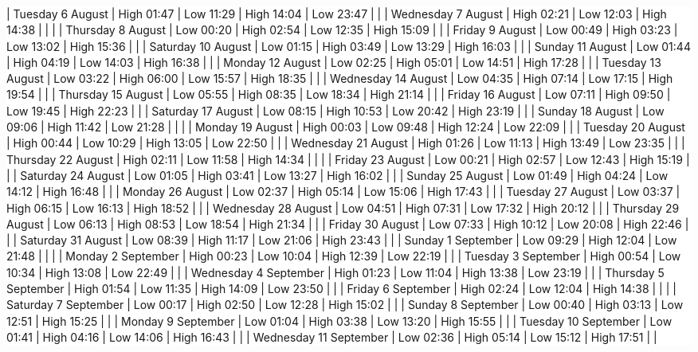 | Tuesday 6 August | High 01:47 | Low 11:29 | High 14:04 | Low 23:47 |  |
| Wednesday 7 August | High 02:21 | Low 12:03 | High 14:38 |  |  |
| Thursday 8 August | Low 00:20 | High 02:54 | Low 12:35 | High 15:09 |  |
| Friday 9 August | Low 00:49 | High 03:23 | Low 13:02 | High 15:36 |  |
| Saturday 10 August | Low 01:15 | High 03:49 | Low 13:29 | High 16:03 |  |
| Sunday 11 August | Low 01:44 | High 04:19 | Low 14:03 | High 16:38 |  |
| Monday 12 August | Low 02:25 | High 05:01 | Low 14:51 | High 17:28 |  |
| Tuesday 13 August | Low 03:22 | High 06:00 | Low 15:57 | High 18:35 |  |
| Wednesday 14 August | Low 04:35 | High 07:14 | Low 17:15 | High 19:54 |  |
| Thursday 15 August | Low 05:55 | High 08:35 | Low 18:34 | High 21:14 |  |
| Friday 16 August | Low 07:11 | High 09:50 | Low 19:45 | High 22:23 |  |
| Saturday 17 August | Low 08:15 | High 10:53 | Low 20:42 | High 23:19 |  |
| Sunday 18 August | Low 09:06 | High 11:42 | Low 21:28 |  |  |
| Monday 19 August | High 00:03 | Low 09:48 | High 12:24 | Low 22:09 |  |
| Tuesday 20 August | High 00:44 | Low 10:29 | High 13:05 | Low 22:50 |  |
| Wednesday 21 August | High 01:26 | Low 11:13 | High 13:49 | Low 23:35 |  |
| Thursday 22 August | High 02:11 | Low 11:58 | High 14:34 |  |  |
| Friday 23 August | Low 00:21 | High 02:57 | Low 12:43 | High 15:19 |  |
| Saturday 24 August | Low 01:05 | High 03:41 | Low 13:27 | High 16:02 |  |
| Sunday 25 August | Low 01:49 | High 04:24 | Low 14:12 | High 16:48 |  |
| Monday 26 August | Low 02:37 | High 05:14 | Low 15:06 | High 17:43 |  |
| Tuesday 27 August | Low 03:37 | High 06:15 | Low 16:13 | High 18:52 |  |
| Wednesday 28 August | Low 04:51 | High 07:31 | Low 17:32 | High 20:12 |  |
| Thursday 29 August | Low 06:13 | High 08:53 | Low 18:54 | High 21:34 |  |
| Friday 30 August | Low 07:33 | High 10:12 | Low 20:08 | High 22:46 |  |
| Saturday 31 August | Low 08:39 | High 11:17 | Low 21:06 | High 23:43 |  |
| Sunday 1 September | Low 09:29 | High 12:04 | Low 21:48 |  |  |
| Monday 2 September | High 00:23 | Low 10:04 | High 12:39 | Low 22:19 |  |
| Tuesday 3 September | High 00:54 | Low 10:34 | High 13:08 | Low 22:49 |  |
| Wednesday 4 September | High 01:23 | Low 11:04 | High 13:38 | Low 23:19 |  |
| Thursday 5 September | High 01:54 | Low 11:35 | High 14:09 | Low 23:50 |  |
| Friday 6 September | High 02:24 | Low 12:04 | High 14:38 |  |  |
| Saturday 7 September | Low 00:17 | High 02:50 | Low 12:28 | High 15:02 |  |
| Sunday 8 September | Low 00:40 | High 03:13 | Low 12:51 | High 15:25 |  |
| Monday 9 September | Low 01:04 | High 03:38 | Low 13:20 | High 15:55 |  |
| Tuesday 10 September | Low 01:41 | High 04:16 | Low 14:06 | High 16:43 |  |
| Wednesday 11 September | Low 02:36 | High 05:14 | Low 15:12 | High 17:51 |  |